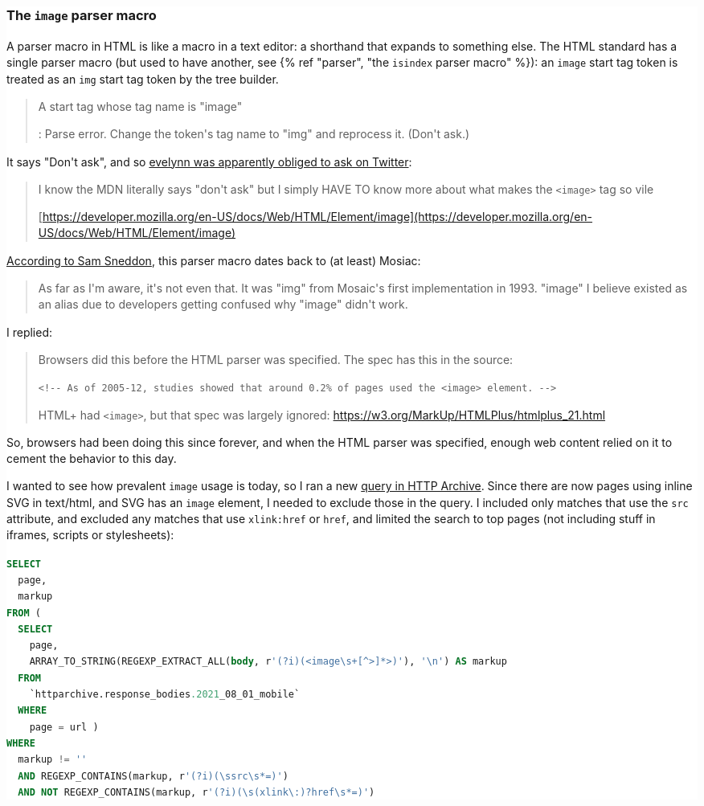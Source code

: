 ### The `image` parser macro

A parser macro in HTML is like a macro in a text editor: a shorthand that expands to something else. The HTML standard has a single parser macro (but used to have another, see {% ref "parser", "the `isindex` parser macro" %}): an `image` start tag token is treated as an `img` start tag token by the tree builder.

> A start tag whose tag name is "image"
>
> : Parse error. Change the token's tag name to "img" and reprocess it. (Don't ask.)

It says "Don't ask", and so [evelynn was apparently obliged to ask on Twitter](https://twitter.com/gentlevoid/status/1431014223245549570):

> I know the MDN literally says "don't ask" but I simply HAVE TO know more about what makes the `<image>` tag so vile
>
> [https://developer.mozilla.org/en-US/docs/Web/HTML/Element/image](https://developer.mozilla.org/en-US/docs/Web/HTML/Element/image)

[According to Sam Sneddon](https://twitter.com/gsnedders/status/1431018142210330625), this parser macro dates back to (at least) Mosiac:

> As far as I'm aware, it's not even that. It was "img" from Mosaic's first implementation in 1993. "image" I believe existed as an alias due to developers getting confused why "image" didn't work.

I replied:

> Browsers did this before the HTML parser was specified. The spec has this in the source:
>
> `<!-- As of 2005-12, studies showed that around 0.2% of pages used the <image> element. -->`
>
> HTML+ had `<image>`, but that spec was largely ignored: https://w3.org/MarkUp/HTMLPlus/htmlplus_21.html

So, browsers had been doing this since forever, and when the HTML parser was specified, enough web content relied on it to cement the behavior to this day.

I wanted to see how prevalent `image` usage is today, so I ran a new [query in HTTP Archive](https://httparchive.org/faq#how-do-i-use-bigquery-to-write-custom-queries-over-the-data). Since there are now pages using inline SVG in text/html, and SVG has an `image` element, I needed to exclude those in the query. I included only matches that use the `src` attribute, and excluded any matches that use `xlink:href` or `href`, and limited the search to top pages (not including stuff in iframes, scripts or stylesheets):

```sql
SELECT
  page,
  markup
FROM (
  SELECT
    page,
    ARRAY_TO_STRING(REGEXP_EXTRACT_ALL(body, r'(?i)(<image\s+[^>]*>)'), '\n') AS markup
  FROM
    `httparchive.response_bodies.2021_08_01_mobile`
  WHERE
    page = url )
WHERE
  markup != ''
  AND REGEXP_CONTAINS(markup, r'(?i)(\ssrc\s*=)')
  AND NOT REGEXP_CONTAINS(markup, r'(?i)(\s(xlink\:)?href\s*=)')
```
